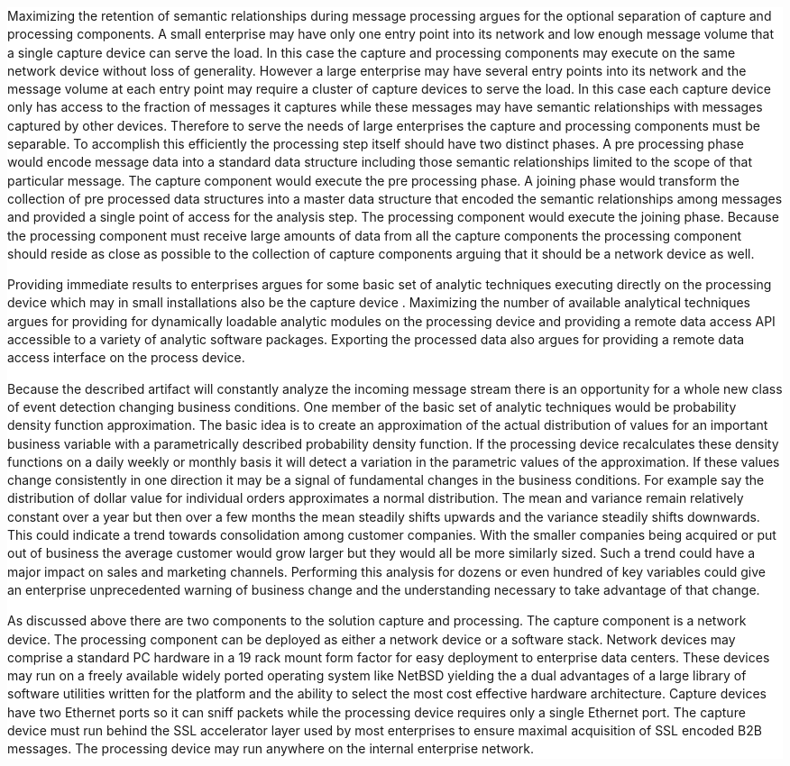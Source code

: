 Maximizing the retention of semantic relationships during message processing argues for the optional separation of capture and processing components. A small enterprise may have only one entry point into its network and low enough message volume that a single capture device can serve the load. In this case the capture and processing components may execute on the same network device without loss of generality. However a large enterprise may have several entry points into its network and the message volume at each entry point may require a cluster of capture devices to serve the load. In this case each capture device only has access to the fraction of messages it captures while these messages may have semantic relationships with messages captured by other devices. Therefore to serve the needs of large enterprises the capture and processing components must be separable. To accomplish this efficiently the processing step itself should have two distinct phases. A pre processing phase would encode message data into a standard data structure including those semantic relationships limited to the scope of that particular message. The capture component would execute the pre processing phase. A joining phase would transform the collection of pre processed data structures into a master data structure that encoded the semantic relationships among messages and provided a single point of access for the analysis step. The processing component would execute the joining phase. Because the processing component must receive large amounts of data from all the capture components the processing component should reside as close as possible to the collection of capture components arguing that it should be a network device as well.

Providing immediate results to enterprises argues for some basic set of analytic techniques executing directly on the processing device which may in small installations also be the capture device . Maximizing the number of available analytical techniques argues for providing for dynamically loadable analytic modules on the processing device and providing a remote data access API accessible to a variety of analytic software packages. Exporting the processed data also argues for providing a remote data access interface on the process device.

Because the described artifact will constantly analyze the incoming message stream there is an opportunity for a whole new class of event detection changing business conditions. One member of the basic set of analytic techniques would be probability density function approximation. The basic idea is to create an approximation of the actual distribution of values for an important business variable with a parametrically described probability density function. If the processing device recalculates these density functions on a daily weekly or monthly basis it will detect a variation in the parametric values of the approximation. If these values change consistently in one direction it may be a signal of fundamental changes in the business conditions. For example say the distribution of dollar value for individual orders approximates a normal distribution. The mean and variance remain relatively constant over a year but then over a few months the mean steadily shifts upwards and the variance steadily shifts downwards. This could indicate a trend towards consolidation among customer companies. With the smaller companies being acquired or put out of business the average customer would grow larger but they would all be more similarly sized. Such a trend could have a major impact on sales and marketing channels. Performing this analysis for dozens or even hundred of key variables could give an enterprise unprecedented warning of business change and the understanding necessary to take advantage of that change.

As discussed above there are two components to the solution capture and processing. The capture component is a network device. The processing component can be deployed as either a network device or a software stack. Network devices may comprise a standard PC hardware in a 19 rack mount form factor for easy deployment to enterprise data centers. These devices may run on a freely available widely ported operating system like NetBSD yielding the a dual advantages of a large library of software utilities written for the platform and the ability to select the most cost effective hardware architecture. Capture devices have two Ethernet ports so it can sniff packets while the processing device requires only a single Ethernet port. The capture device must run behind the SSL accelerator layer used by most enterprises to ensure maximal acquisition of SSL encoded B2B messages. The processing device may run anywhere on the internal enterprise network.
